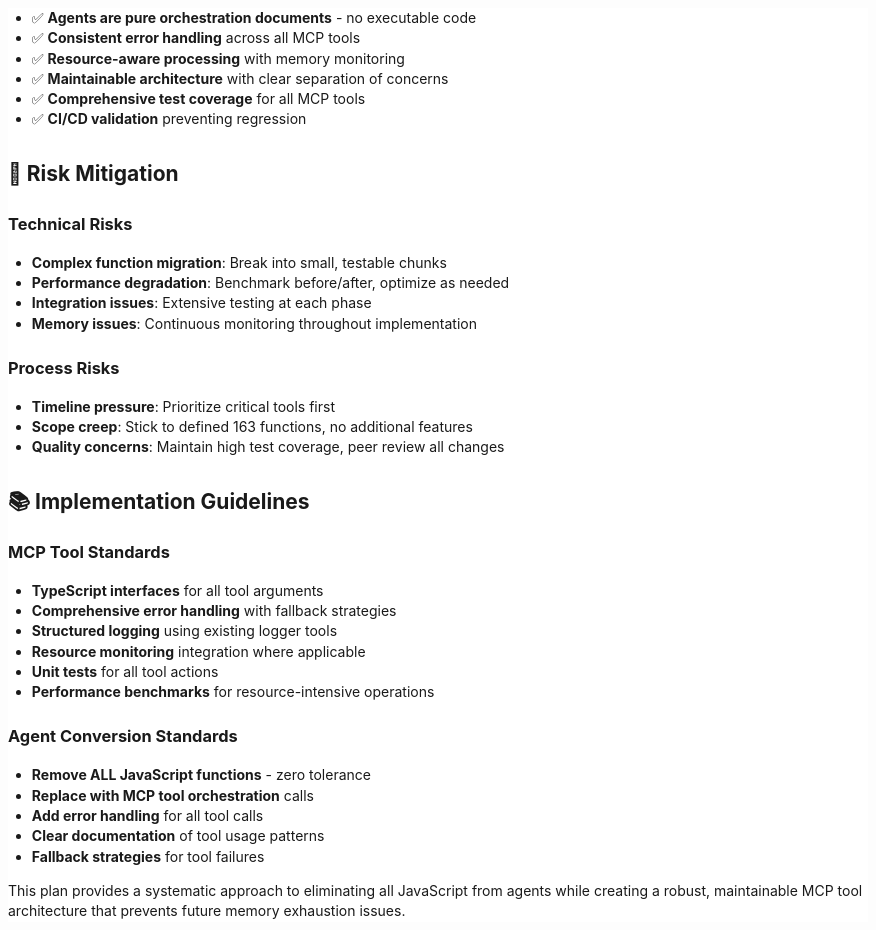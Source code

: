 - ✅ **Agents are pure orchestration documents** - no executable code
- ✅ **Consistent error handling** across all MCP tools
- ✅ **Resource-aware processing** with memory monitoring
- ✅ **Maintainable architecture** with clear separation of concerns
- ✅ **Comprehensive test coverage** for all MCP tools
- ✅ **CI/CD validation** preventing regression

## 🚧 Risk Mitigation

### Technical Risks

- **Complex function migration**: Break into small, testable chunks
- **Performance degradation**: Benchmark before/after, optimize as needed
- **Integration issues**: Extensive testing at each phase
- **Memory issues**: Continuous monitoring throughout implementation

### Process Risks

- **Timeline pressure**: Prioritize critical tools first
- **Scope creep**: Stick to defined 163 functions, no additional features
- **Quality concerns**: Maintain high test coverage, peer review all changes

## 📚 Implementation Guidelines

### MCP Tool Standards

- **TypeScript interfaces** for all tool arguments
- **Comprehensive error handling** with fallback strategies
- **Structured logging** using existing logger tools
- **Resource monitoring** integration where applicable
- **Unit tests** for all tool actions
- **Performance benchmarks** for resource-intensive operations

### Agent Conversion Standards

- **Remove ALL JavaScript functions** - zero tolerance
- **Replace with MCP tool orchestration** calls
- **Add error handling** for all tool calls
- **Clear documentation** of tool usage patterns
- **Fallback strategies** for tool failures

This plan provides a systematic approach to eliminating all JavaScript from
agents while creating a robust, maintainable MCP tool architecture that prevents
future memory exhaustion issues.
